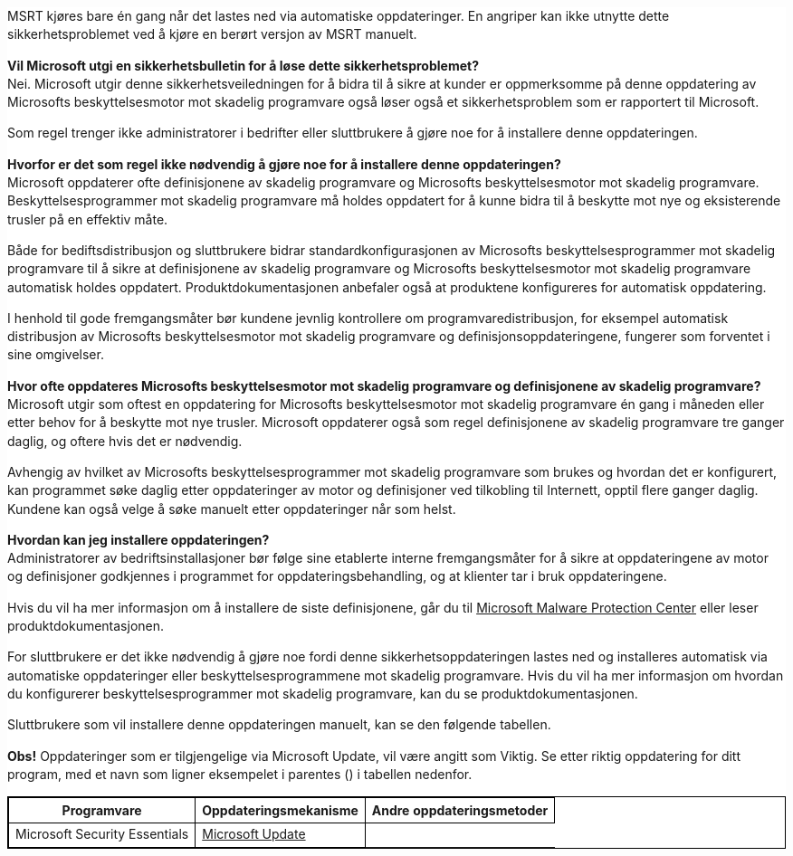 MSRT kjøres bare én gang når det lastes ned via automatiske oppdateringer. En angriper kan ikke utnytte dette sikkerhetsproblemet ved å kjøre en berørt versjon av MSRT manuelt.

**Vil Microsoft utgi en sikkerhetsbulletin for å løse dette sikkerhetsproblemet?**    
Nei. Microsoft utgir denne sikkerhetsveiledningen for å bidra til å sikre at kunder er oppmerksomme på denne oppdatering av Microsofts beskyttelsesmotor mot skadelig programvare også løser også et sikkerhetsproblem som er rapportert til Microsoft.

Som regel trenger ikke administratorer i bedrifter eller sluttbrukere å gjøre noe for å installere denne oppdateringen.

**Hvorfor er det som regel ikke nødvendig å gjøre noe for å installere denne oppdateringen?**    
Microsoft oppdaterer ofte definisjonene av skadelig programvare og Microsofts beskyttelsesmotor mot skadelig programvare. Beskyttelsesprogrammer mot skadelig programvare må holdes oppdatert for å kunne bidra til å beskytte mot nye og eksisterende trusler på en effektiv måte.

Både for bediftsdistribusjon og sluttbrukere bidrar standardkonfigurasjonen av Microsofts beskyttelsesprogrammer mot skadelig programvare til å sikre at definisjonene av skadelig programvare og Microsofts beskyttelsesmotor mot skadelig programvare automatisk holdes oppdatert. Produktdokumentasjonen anbefaler også at produktene konfigureres for automatisk oppdatering.

I henhold til gode fremgangsmåter bør kundene jevnlig kontrollere om programvaredistribusjon, for eksempel automatisk distribusjon av Microsofts beskyttelsesmotor mot skadelig programvare og definisjonsoppdateringene, fungerer som forventet i sine omgivelser.

**Hvor ofte oppdateres Microsofts beskyttelsesmotor mot skadelig programvare og definisjonene av skadelig programvare?**    
Microsoft utgir som oftest en oppdatering for Microsofts beskyttelsesmotor mot skadelig programvare én gang i måneden eller etter behov for å beskytte mot nye trusler. Microsoft oppdaterer også som regel definisjonene av skadelig programvare tre ganger daglig, og oftere hvis det er nødvendig.

Avhengig av hvilket av Microsofts beskyttelsesprogrammer mot skadelig programvare som brukes og hvordan det er konfigurert, kan programmet søke daglig etter oppdateringer av motor og definisjoner ved tilkobling til Internett, opptil flere ganger daglig. Kundene kan også velge å søke manuelt etter oppdateringer når som helst.

**Hvordan kan jeg installere oppdateringen?**    
Administratorer av bedriftsinstallasjoner bør følge sine etablerte interne fremgangsmåter for å sikre at oppdateringene av motor og definisjoner godkjennes i programmet for oppdateringsbehandling, og at klienter tar i bruk oppdateringene.

Hvis du vil ha mer informasjon om å installere de siste definisjonene, går du til [Microsoft Malware Protection Center](http://www.microsoft.com/security/portal/definitions/adl.aspx) eller leser produktdokumentasjonen.

For sluttbrukere er det ikke nødvendig å gjøre noe fordi denne sikkerhetsoppdateringen lastes ned og installeres automatisk via automatiske oppdateringer eller beskyttelsesprogrammene mot skadelig programvare. Hvis du vil ha mer informasjon om hvordan du konfigurerer beskyttelsesprogrammer mot skadelig programvare, kan du se produktdokumentasjonen.

Sluttbrukere som vil installere denne oppdateringen manuelt, kan se den følgende tabellen.

**Obs\!** Oppdateringer som er tilgjengelige via Microsoft Update, vil være angitt som Viktig. Se etter riktig oppdatering for ditt program, med et navn som ligner eksempelet i parentes () i tabellen nedenfor.

<table style="border:1px solid black;">
<thead>
<tr class="header">
<th style="border:1px solid black;">Programvare</th>
<th style="border:1px solid black;">Oppdateringsmekanisme</th>
<th style="border:1px solid black;">Andre oppdateringsmetoder</th>
</tr>
</thead>
<tbody>
<tr class="odd">
<td style="border:1px solid black;">Microsoft Security Essentials</td>
<td style="border:1px solid black;"><a href="http://go.microsoft.com/fwlink/?linkid=40747">Microsoft Update</a></td>